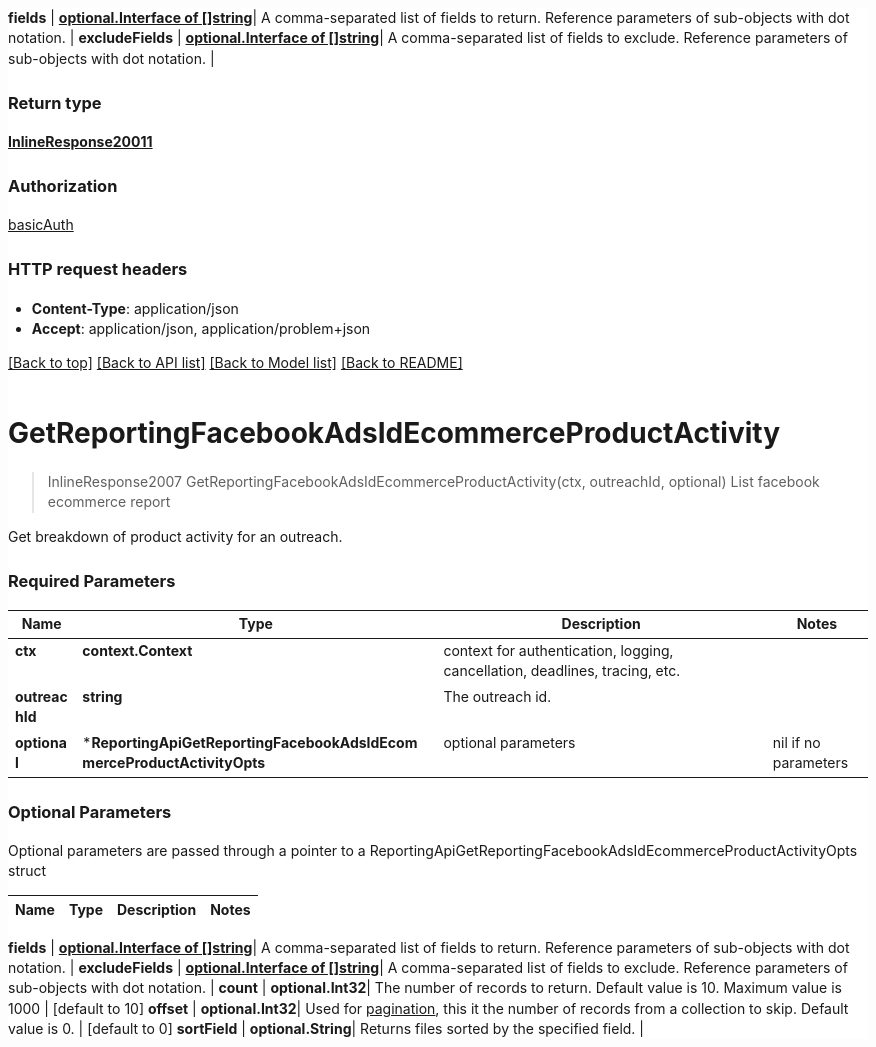  **fields** | [**optional.Interface of []string**](string.md)| A comma-separated list of fields to return. Reference parameters of sub-objects with dot notation. | 
 **excludeFields** | [**optional.Interface of []string**](string.md)| A comma-separated list of fields to exclude. Reference parameters of sub-objects with dot notation. | 

### Return type

[**InlineResponse20011**](inline_response_200_11.md)

### Authorization

[basicAuth](../README.md#basicAuth)

### HTTP request headers

 - **Content-Type**: application/json
 - **Accept**: application/json, application/problem+json

[[Back to top]](#) [[Back to API list]](../README.md#documentation-for-api-endpoints) [[Back to Model list]](../README.md#documentation-for-models) [[Back to README]](../README.md)

# **GetReportingFacebookAdsIdEcommerceProductActivity**
> InlineResponse2007 GetReportingFacebookAdsIdEcommerceProductActivity(ctx, outreachId, optional)
List facebook ecommerce report

Get breakdown of product activity for an outreach.

### Required Parameters

Name | Type | Description  | Notes
------------- | ------------- | ------------- | -------------
 **ctx** | **context.Context** | context for authentication, logging, cancellation, deadlines, tracing, etc.
  **outreachId** | **string**| The outreach id. | 
 **optional** | ***ReportingApiGetReportingFacebookAdsIdEcommerceProductActivityOpts** | optional parameters | nil if no parameters

### Optional Parameters
Optional parameters are passed through a pointer to a ReportingApiGetReportingFacebookAdsIdEcommerceProductActivityOpts struct

Name | Type | Description  | Notes
------------- | ------------- | ------------- | -------------

 **fields** | [**optional.Interface of []string**](string.md)| A comma-separated list of fields to return. Reference parameters of sub-objects with dot notation. | 
 **excludeFields** | [**optional.Interface of []string**](string.md)| A comma-separated list of fields to exclude. Reference parameters of sub-objects with dot notation. | 
 **count** | **optional.Int32**| The number of records to return. Default value is 10. Maximum value is 1000 | [default to 10]
 **offset** | **optional.Int32**| Used for [pagination](https://mailchimp.com/developer/marketing/docs/methods-parameters/#pagination), this it the number of records from a collection to skip. Default value is 0. | [default to 0]
 **sortField** | **optional.String**| Returns files sorted by the specified field. | 

